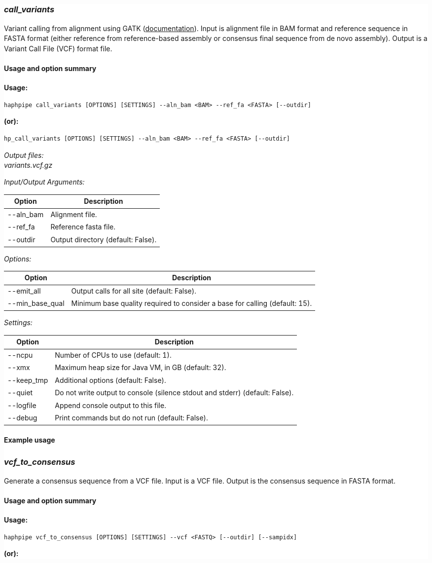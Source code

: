 ### *call_variants*
Variant calling from alignment using GATK ([documentation](https://software.broadinstitute.org/gatk/download/archive)). Input is alignment file in BAM format and reference sequence in FASTA format (either reference from reference-based assembly or consensus final sequence from de novo assembly). Output is a Variant Call File (VCF) format file. 

#### Usage and option summary

**Usage:**

`haphpipe call_variants [OPTIONS] [SETTINGS] --aln_bam <BAM> --ref_fa <FASTA> [--outdir]`

**(or):**

`hp_call_variants [OPTIONS] [SETTINGS] --aln_bam <BAM> --ref_fa <FASTA> [--outdir]`

*Output files:* <br> *variants.vcf.gz*

*Input/Output Arguments:* 

Option    | Description
----------|-------------
--aln_bam | Alignment file.
--ref_fa  | Reference fasta file.
--outdir  | Output directory (default: False).

*Options:*

Option          | Description
----------------|-------------
--emit_all      | Output calls for all site (default: False).
--min_base_qual | Minimum base quality required to consider a base for calling (default: 15).

*Settings:*

Option       | Description
-------------|-------------
--ncpu       | Number of CPUs to use (default: 1).
--xmx        | Maximum heap size for Java VM, in GB (default: 32).
--keep_tmp   | Additional options (default: False).
--quiet      | Do not write output to console (silence stdout and stderr) (default: False).
--logfile    | Append console output to this file.
--debug      | Print commands but do not run (default: False).

#### Example usage

### *vcf_to_consensus*
Generate a consensus sequence from a VCF file. Input is a VCF file. Output is the consensus sequence in FASTA format. 

#### Usage and option summary

**Usage:**

`haphpipe vcf_to_consensus [OPTIONS] [SETTINGS] --vcf <FASTQ> [--outdir] [--sampidx]`

**(or):**
